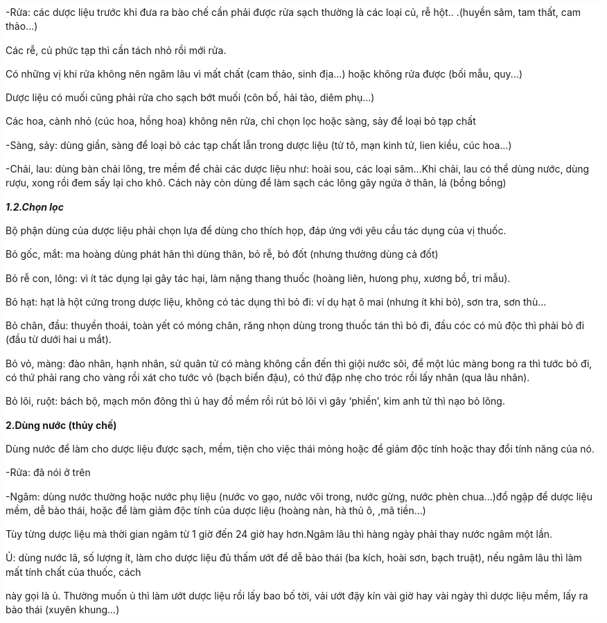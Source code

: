 -Rửa: các dược liệu trước khi đưa ra bào chế cần phải được rửa sạch thường là các loại củ, rễ hột.. .(huyền sâm, tam thất, cam thảo...)

Các rễ, củ phức tạp thì cần tách nhỏ rồi mới rửa.

Có những vị khi rửa không nên ngâm lâu vì mất chất (cam thảo, sinh địa...) hoặc không rửa được (bối mẫu, quy...)

Dược liệu có muối cũng phải rửa cho sạch bớt muối (côn bố, hải tảo, diêm phụ...)

Các hoa, cành nhỏ (cúc hoa, hồng hoa) không nên rửa, chỉ chọn lọc hoặc sàng, sảy để loại bỏ tạp chất

-Sàng, sảy: dùng giần, sàng để loại bỏ các tạp chất lẫn trong dược liệu (tử tô, mạn kinh tử, lien kiều, cúc hoa...)

-Chải, lau: dùng bàn chải lông, tre mềm để chải các dược liệu như: hoài sou, các loại sâm...Khi chải, lau có thể dùng nước, dùng rượu, xong rồi đem sấy lại cho khô. Cách này còn dùng để làm sạch các lông gây ngứa ở thân, lá (bồng bồng)

***1.2.Chọn lọc***

Bộ phận dùng của dược liệu phải chọn lựa để dùng cho thích họp, đáp ứng với yêu cầu tác dụng của vị thuốc.

Bỏ gốc, mắt: ma hoàng dùng phát hãn thì dùng thân, bỏ rễ, bỏ đốt (nhưng thường dùng cả đốt)

Bỏ rễ con, lông: vì ít tác dụng lại gây tác hại, làm nặng thang thuốc (hoàng liên, hưong phụ, xương bồ, tri mẫu).

Bỏ hạt: hạt là hột cứng trong dược liệu, không có tác dụng thì bỏ đi: ví dụ hạt ô mai (nhưng ít khi bỏ), sơn tra, sơn thù...

Bỏ chân, đầu: thuyền thoái, toàn yết có móng chân, răng nhọn dùng trong thuốc tán thì bỏ đi, đầu cóc có mủ độc thì phải bỏ đi (đầu từ dưới hai u mắt).

Bỏ vỏ, màng: đào nhân, hạnh nhân, sử quân tử có màng không cần đến thì giội nước sôi, để một lúc màng bong ra thì tước bỏ đi, có thứ phải rang cho vàng rồi xát cho tước vỏ (bạch biển đậu), có thứ đập nhẹ cho tróc rồi lấy nhân (qua lâu nhân).

Bỏ lõi, ruột: bách bộ, mạch môn đông thì ủ hay đồ mềm rồi rút bỏ lõi vì gây ‘phiền’, kim anh tử thì nạo bỏ lông.

**2.Dùng nước (thủy chế)**

Dùng nước để làm cho dược liệu được sạch, mềm, tiện cho việc thái mỏng hoặc để giảm độc tính hoặc thay đổi tính năng của nó.

-Rửa: đã nói ở trên

-Ngâm: dùng nước thường hoặc nước phụ liệu (nước vo gạo, nước vôi trong, nước gừng, nước phèn chua...)đổ ngập để dược liệu mềm, dễ bào thái, hoặc để làm giảm độc tính của dược liệu (hoàng nàn, hà thủ ô, ,mã tiền...)

Tùy từng dược liệu mà thời gian ngâm từ 1 giờ đến 24 giờ hay hơn.Ngâm lâu thì hàng ngày phải thay nước ngâm một lần.

Ủ: dùng nước lã, số lượng ít, làm cho dược liệu đủ thấm ướt để dễ bào thái (ba kích, hoài sơn, bạch truật), nếu ngâm lâu thì làm mất tính chất của thuốc, cách

này gọi là ủ. Thường muốn ủ thì làm ướt dược liệu rồi lấy bao bố tời, vải ướt đậy kín vài giờ hay vài ngày thì dược liệu mềm, lấy ra bào thái (xuyên khung...)
